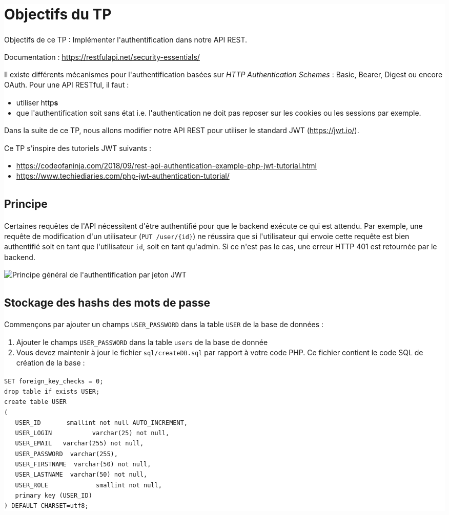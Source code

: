 
# Objectifs du TP

Objectifs de ce TP : Implémenter l'authentification dans notre API REST.

Documentation : https://restfulapi.net/security-essentials/

Il existe différents mécanismes pour l'authentification basées sur *HTTP Authentication Schemes* : Basic, Bearer, Digest ou encore OAuth.
Pour une API RESTful, il faut :
- utiliser http**s**
- que l'authentification soit sans état i.e. l'authentication ne doit pas reposer sur les cookies ou les sessions par exemple.



Dans la suite de ce TP, nous allons modifier notre API REST pour utiliser le standard JWT (https://jwt.io/).

Ce TP s'inspire des tutoriels JWT suivants :
- https://codeofaninja.com/2018/09/rest-api-authentication-example-php-jwt-tutorial.html
- https://www.techiediaries.com/php-jwt-authentication-tutorial/

## Principe

Certaines requêtes de l'API nécessitent d'être authentifié pour que le backend exécute ce qui est attendu.
Par exemple, une requête de modification d'un utilisateur (`PUT /user/{id}`) ne réussira que si l'utilisateur qui envoie cette requête est bien authentifié soit en tant que l'utilisateur `id`, soit en tant qu'admin.
Si ce n'est pas le cas, une erreur HTTP 401 est retournée par le backend.


![Principe général de l'authentification par jeton JWT](ressources/Auth/authenticationJWT.png)

## Stockage des hashs des mots de passe

Commençons par ajouter un champs `USER_PASSWORD` dans la table `USER` de la base de données :

1. Ajouter le champs `USER_PASSWORD` dans la table `users` de la base de donnée
2. Vous devez maintenir à jour le fichier `sql/createDB.sql` par rapport à votre code PHP. Ce fichier contient le code SQL de création de la base :

```
SET foreign_key_checks = 0;
drop table if exists USER;
create table USER
(
   USER_ID       smallint not null AUTO_INCREMENT,
   USER_LOGIN			varchar(25) not null,
   USER_EMAIL   varchar(255) not null,
   USER_PASSWORD  varchar(255),
   USER_FIRSTNAME  varchar(50) not null,
   USER_LASTNAME  varchar(50) not null,
   USER_ROLE             smallint not null,
   primary key (USER_ID)
) DEFAULT CHARSET=utf8;
```
